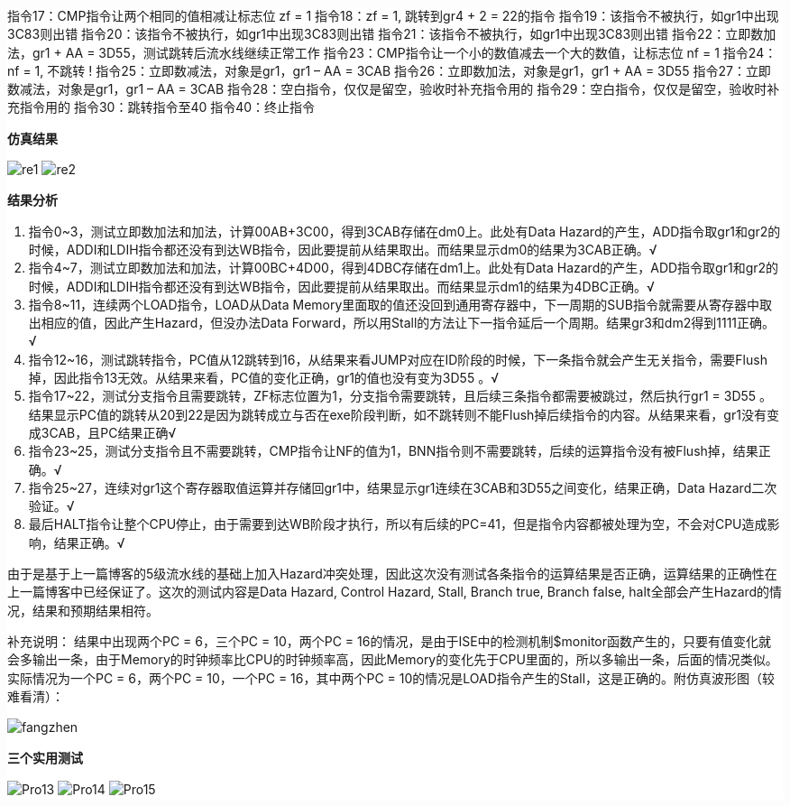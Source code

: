 指令17：CMP指令让两个相同的值相减让标志位 zf  =  1
指令18：zf = 1, 跳转到gr4 + 2 = 22的指令
指令19：该指令不被执行，如gr1中出现3C83则出错
指令20：该指令不被执行，如gr1中出现3C83则出错
指令21：该指令不被执行，如gr1中出现3C83则出错
指令22：立即数加法，gr1 + AA = 3D55，测试跳转后流水线继续正常工作
指令23：CMP指令让一个小的数值减去一个大的数值，让标志位 nf  =  1
指令24：nf = 1, 不跳转 !
指令25：立即数减法，对象是gr1，gr1 – AA = 3CAB
指令26：立即数加法，对象是gr1，gr1 + AA = 3D55
指令27：立即数减法，对象是gr1，gr1 – AA = 3CAB
指令28：空白指令，仅仅是留空，验收时补充指令用的
指令29：空白指令，仅仅是留空，验收时补充指令用的
指令30：跳转指令至40
指令40：终止指令

**仿真结果**

![re1](http://images0.cnblogs.com/blog2015/701997/201507/201309192542842.png)
![re2](http://images0.cnblogs.com/blog2015/701997/201507/201309264107121.png)

**结果分析**
1. 指令0~3，测试立即数加法和加法，计算00AB+3C00，得到3CAB存储在dm0上。此处有Data Hazard的产生，ADD指令取gr1和gr2的时候，ADDI和LDIH指令都还没有到达WB指令，因此要提前从结果取出。而结果显示dm0的结果为3CAB正确。√
2. 指令4~7，测试立即数加法和加法，计算00BC+4D00，得到4DBC存储在dm1上。此处有Data Hazard的产生，ADD指令取gr1和gr2的时候，ADDI和LDIH指令都还没有到达WB指令，因此要提前从结果取出。而结果显示dm1的结果为4DBC正确。√
3. 指令8~11，连续两个LOAD指令，LOAD从Data Memory里面取的值还没回到通用寄存器中，下一周期的SUB指令就需要从寄存器中取出相应的值，因此产生Hazard，但没办法Data Forward，所以用Stall的方法让下一指令延后一个周期。结果gr3和dm2得到1111正确。 √
4. 指令12~16，测试跳转指令，PC值从12跳转到16，从结果来看JUMP对应在ID阶段的时候，下一条指令就会产生无关指令，需要Flush掉，因此指令13无效。从结果来看，PC值的变化正确，gr1的值也没有变为3D55 。√
5. 指令17~22，测试分支指令且需要跳转，ZF标志位置为1，分支指令需要跳转，且后续三条指令都需要被跳过，然后执行gr1 = 3D55 。结果显示PC值的跳转从20到22是因为跳转成立与否在exe阶段判断，如不跳转则不能Flush掉后续指令的内容。从结果来看，gr1没有变成3CAB，且PC结果正确√
6. 指令23~25，测试分支指令且不需要跳转，CMP指令让NF的值为1，BNN指令则不需要跳转，后续的运算指令没有被Flush掉，结果正确。√
7. 指令25~27，连续对gr1这个寄存器取值运算并存储回gr1中，结果显示gr1连续在3CAB和3D55之间变化，结果正确，Data Hazard二次验证。√
8. 最后HALT指令让整个CPU停止，由于需要到达WB阶段才执行，所以有后续的PC=41，但是指令内容都被处理为空，不会对CPU造成影响，结果正确。√

由于是基于上一篇博客的5级流水线的基础上加入Hazard冲突处理，因此这次没有测试各条指令的运算结果是否正确，运算结果的正确性在上一篇博客中已经保证了。这次的测试内容是Data Hazard, Control Hazard, Stall, Branch true, Branch false, halt全部会产生Hazard的情况，结果和预期结果相符。

补充说明：
结果中出现两个PC = 6，三个PC = 10，两个PC = 16的情况，是由于ISE中的检测机制$monitor函数产生的，只要有值变化就会多输出一条，由于Memory的时钟频率比CPU的时钟频率高，因此Memory的变化先于CPU里面的，所以多输出一条，后面的情况类似。实际情况为一个PC = 6，两个PC = 10，一个PC = 16，其中两个PC = 10的情况是LOAD指令产生的Stall，这是正确的。附仿真波形图（较难看清）：

![fangzhen](http://images0.cnblogs.com/blog2015/701997/201507/201309451132109.png)

**三个实用测试**

![Pro13](http://images0.cnblogs.com/blog2015/701997/201507/201312056138918.jpg)
![Pro14](http://images0.cnblogs.com/blog2015/701997/201507/201313418167861.jpg)
![Pro15](http://images0.cnblogs.com/blog2015/701997/201507/201314179106933.jpg)
